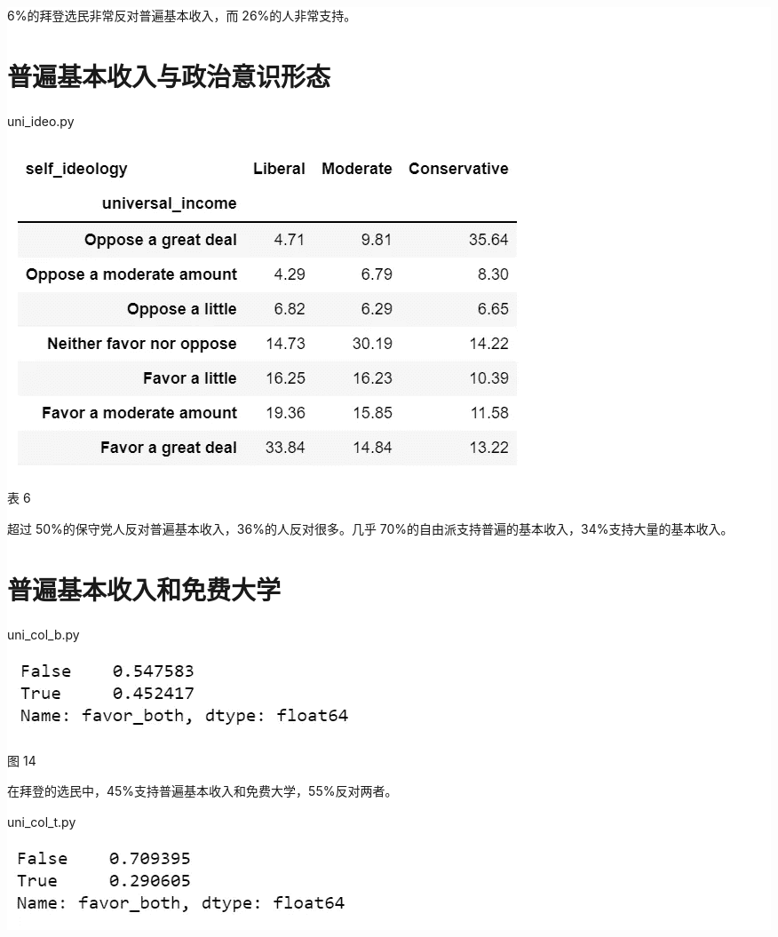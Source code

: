6%的拜登选民非常反对普遍基本收入，而 26%的人非常支持。

# 普遍基本收入与政治意识形态

uni_ideo.py

![](img/87eaec457dd1361fd86f29d067990b10.png)

表 6

超过 50%的保守党人反对普遍基本收入，36%的人反对很多。几乎 70%的自由派支持普遍的基本收入，34%支持大量的基本收入。

# 普遍基本收入和免费大学

uni_col_b.py

![](img/6bd37c7a47ad305828b5ce6023be7de7.png)

图 14

在拜登的选民中，45%支持普遍基本收入和免费大学，55%反对两者。

uni_col_t.py

![](img/1a6bc03548d812c8341ffa852b0e8b2e.png)
